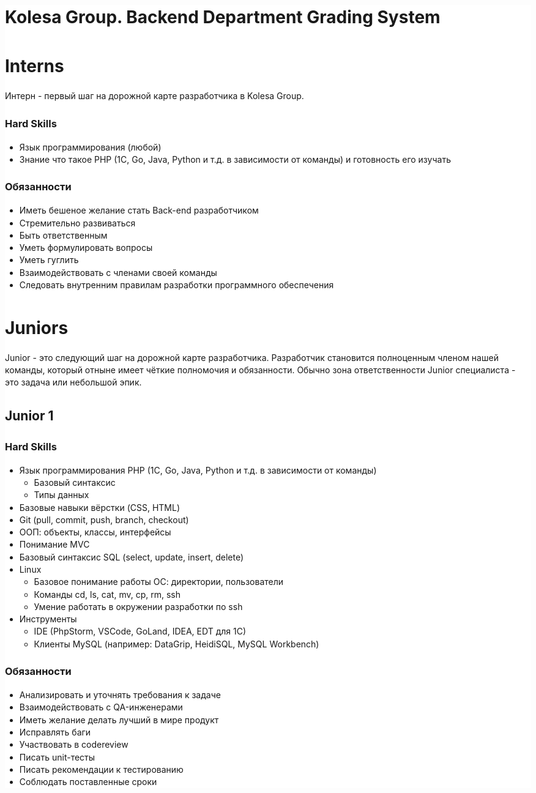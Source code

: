 # Kolesa Group. Backend Department Grading System

# Interns
Интерн - первый шаг на дорожной карте разработчика в Kolesa Group.
  
### Hard Skills
- Язык программирования (любой)
- Знание что такое PHP (1C, Go, Java, Python и т.д. в зависимости от команды) и готовность его изучать
  
### Обязанности
- Иметь бешеное желание стать Back-end разработчиком
- Стремительно развиваться
- Быть ответственным
- Уметь формулировать вопросы
- Уметь гуглить
- Взаимодействовать с членами своей команды
- Следовать внутренним правилам разработки программного обеспечения

# Juniors

Junior - это следующий шаг на дорожной карте разработчика. Разработчик становится полноценным членом нашей команды, который отныне имеет чёткие полномочия и обязанности. Обычно зона ответственности Junior специалиста - это задача или небольшой эпик.

## Junior 1

### Hard Skills
- Язык программирования PHP (1C, Go, Java, Python и т.д. в зависимости от команды)
   - Базовый синтаксис
   - Типы данных
- Базовые навыки вёрстки (CSS, HTML)
- Git (pull, commit, push, branch, checkout)
- ООП: объекты, классы, интерфейсы
- Понимание MVC
- Базовый синтаксис SQL (select, update, insert, delete)
- Linux
	- Базовое понимание работы ОС: директории, пользователи 
 	- Команды cd, ls, cat, mv, cp, rm, ssh
	- Умение работать в окружении разработки по ssh
- Инструменты
	- IDE (PhpStorm, VSCode, GoLand, IDEA, EDT для 1C)
	- Клиенты MySQL (например: DataGrip, HeidiSQL, MySQL Workbench)

### Обязанности
- Анализировать и уточнять требования к задаче
- Взаимодействовать с QA-инженерами
- Иметь желание делать лучший в мире продукт
- Исправлять баги
- Участвовать в codereview
- Писать unit-тесты
- Писать рекомендации к тестированию
- Соблюдать поставленные сроки
